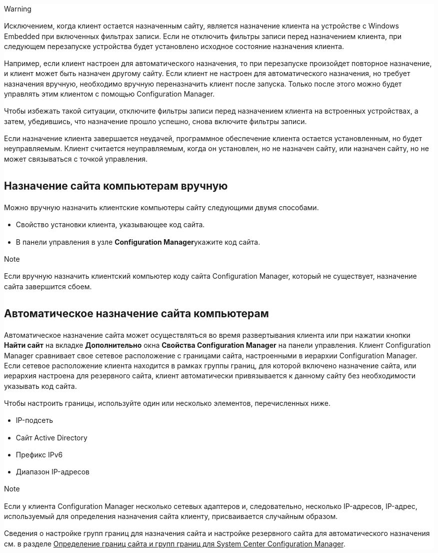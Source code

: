 > [!WARNING]  
>  Исключением, когда клиент остается назначенным сайту, является назначение клиента на устройстве с Windows Embedded при включенных фильтрах записи. Если не отключить фильтры записи перед назначением клиента, при следующем перезапуске устройства будет установлено исходное состояние назначения клиента.  
>   
>  Например, если клиент настроен для автоматического назначения, то при перезапуске произойдет повторное назначение, и клиент может быть назначен другому сайту. Если клиент не настроен для автоматического назначения, но требует назначения вручную, необходимо вручную переназначить клиент после запуска. Только после этого можно будет управлять этим клиентом с помощью Configuration Manager.  
>   
>  Чтобы избежать такой ситуации, отключите фильтры записи перед назначением клиента на встроенных устройствах, а затем, убедившись, что назначение прошло успешно, снова включите фильтры записи.  

Если назначение клиента завершается неудачей, программное обеспечение клиента остается установленным, но будет неуправляемым. Клиент считается неуправляемым, когда он установлен, но не назначен сайту, или назначен сайту, но не может связываться с точкой управления.  

##  <a name="using-manual-site-assignment-for-computers"></a>Назначение сайта компьютерам вручную  
 Можно вручную назначить клиентские компьютеры сайту следующими двумя способами.  

-   Свойство установки клиента, указывающее код сайта.  

-   В панели управления в узле **Configuration Manager**укажите код сайта.  

> [!NOTE]  
>  Если вручную назначить клиентский компьютер коду сайта Configuration Manager, который не существует, назначение сайта завершится сбоем.   

##  <a name="BKMK_AutomaticAssignment"></a> Автоматическое назначение сайта компьютерам  
 Автоматическое назначение сайта может осуществляться во время развертывания клиента или при нажатии кнопки **Найти сайт** на вкладке **Дополнительно** окна **Свойства Configuration Manager** на панели управления. Клиент Configuration Manager сравнивает свое сетевое расположение с границами сайта, настроенными в иерархии Configuration Manager. Если сетевое расположение клиента находится в рамках группы границ, для которой включено назначение сайта, или иерархия настроена для резервного сайта, клиент автоматически привязывается к данному сайту без необходимости указывать код сайта.  

 Чтобы настроить границы, используйте один или несколько элементов, перечисленных ниже.  

-   IP-подсеть  

-   Сайт Active Directory  

-   Префикс IPv6  

-   Диапазон IP-адресов  

> [!NOTE]  
>  Если у клиента Configuration Manager несколько сетевых адаптеров и, следовательно, несколько IP-адресов, IP-адрес, используемый для определения назначения сайта клиенту, присваивается случайным образом.  

 Сведения о настройке групп границ для назначения сайта и настройке резервного сайта для автоматического назначения см. в разделе [Определение границ сайта и групп границ для System Center Configuration Manager](../../../core/servers/deploy/configure/define-site-boundaries-and-boundary-groups.md).  
